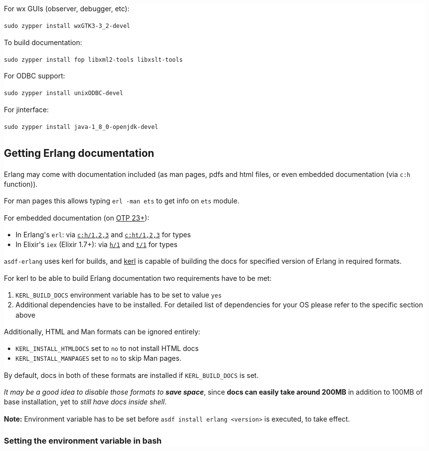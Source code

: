 For wx GUIs (observer, debugger, etc):

```
sudo zypper install wxGTK3-3_2-devel
```

To build documentation:

```
sudo zypper install fop libxml2-tools libxslt-tools
```

For ODBC support:

```
sudo zypper install unixODBC-devel
```

For jinterface:

```
sudo zypper install java-1_8_0-openjdk-devel
```

## Getting Erlang documentation

Erlang may come with documentation included (as man pages, pdfs and html files,
or even embedded documentation (via `c:h` function)).

For man pages this allows typing `erl -man ets` to get info on `ets` module.

For embedded documentation (on [OTP 23\+](https://www.erlang.org/downloads/23.0)):
- In Erlang's `erl`: via [`c:h/1,2,3`](https://erlang.org/doc/man/c.html#h-1) and [`c:ht/1,2,3`](https://erlang.org/doc/man/c.html#ht-1) for types
- In Elixir's `iex` (Elixir 1.7+): via [`h/1`](https://hexdocs.pm/iex/IEx.Helpers.html#h/1) and [`t/1`](https://hexdocs.pm/iex/IEx.Helpers.html#t/1) for types

`asdf-erlang` uses kerl for builds, and [kerl](https://github.com/kerl/kerl) is
capable of building the docs for specified version of Erlang in required
formats.

For kerl to be able to build Erlang documentation two requirements have to be met:
1. `KERL_BUILD_DOCS` environment variable has to be set to value `yes`
2. Additional dependencies have to be installed. For detailed list of dependencies for your OS please refer to the specific section above

Additionally, HTML and Man formats can be ignored entirely:
- `KERL_INSTALL_HTMLDOCS` set to `no` to not install HTML docs
- `KERL_INSTALL_MANPAGES` set to `no` to skip Man pages.

By default, docs in both of these formats are installed if `KERL_BUILD_DOCS` is set.

*It may be a good idea to disable those formats to **save space***, since **docs can easily take around 200MB** in addition to 100MB of base installation, yet to *still have docs inside shell*.

**Note:** Environment variable has to be set before `asdf install erlang <version>` is executed, to take effect.

### Setting the environment variable in bash
